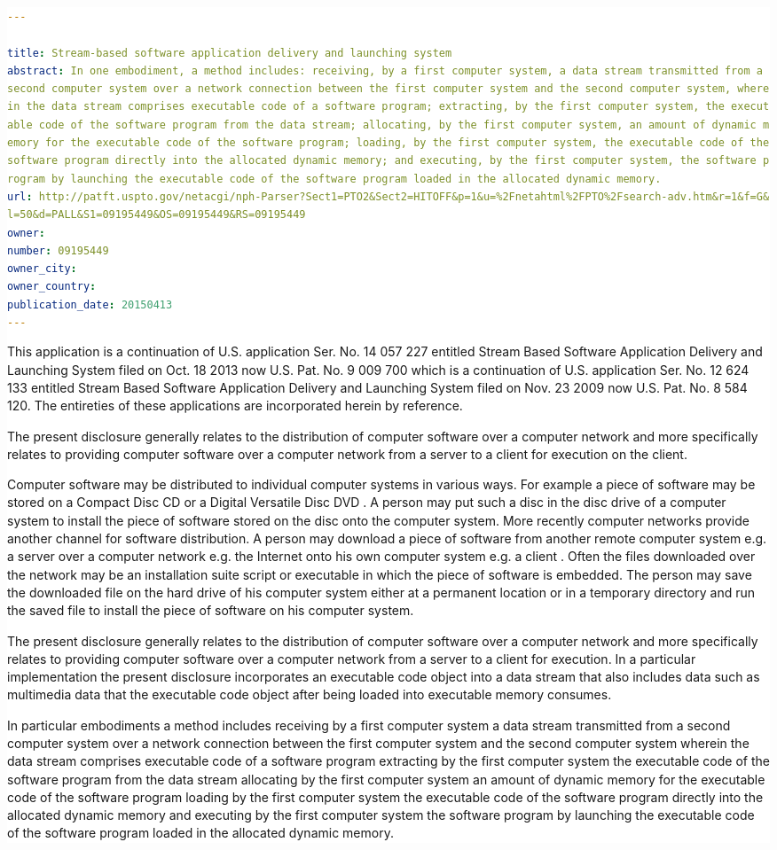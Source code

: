 ```yaml
---

title: Stream-based software application delivery and launching system
abstract: In one embodiment, a method includes: receiving, by a first computer system, a data stream transmitted from a second computer system over a network connection between the first computer system and the second computer system, wherein the data stream comprises executable code of a software program; extracting, by the first computer system, the executable code of the software program from the data stream; allocating, by the first computer system, an amount of dynamic memory for the executable code of the software program; loading, by the first computer system, the executable code of the software program directly into the allocated dynamic memory; and executing, by the first computer system, the software program by launching the executable code of the software program loaded in the allocated dynamic memory.
url: http://patft.uspto.gov/netacgi/nph-Parser?Sect1=PTO2&Sect2=HITOFF&p=1&u=%2Fnetahtml%2FPTO%2Fsearch-adv.htm&r=1&f=G&l=50&d=PALL&S1=09195449&OS=09195449&RS=09195449
owner: 
number: 09195449
owner_city: 
owner_country: 
publication_date: 20150413
---
```

This application is a continuation of U.S. application Ser. No. 14 057 227 entitled Stream Based Software Application Delivery and Launching System filed on Oct. 18 2013 now U.S. Pat. No. 9 009 700 which is a continuation of U.S. application Ser. No. 12 624 133 entitled Stream Based Software Application Delivery and Launching System filed on Nov. 23 2009 now U.S. Pat. No. 8 584 120. The entireties of these applications are incorporated herein by reference.

The present disclosure generally relates to the distribution of computer software over a computer network and more specifically relates to providing computer software over a computer network from a server to a client for execution on the client.

Computer software may be distributed to individual computer systems in various ways. For example a piece of software may be stored on a Compact Disc CD or a Digital Versatile Disc DVD . A person may put such a disc in the disc drive of a computer system to install the piece of software stored on the disc onto the computer system. More recently computer networks provide another channel for software distribution. A person may download a piece of software from another remote computer system e.g. a server over a computer network e.g. the Internet onto his own computer system e.g. a client . Often the files downloaded over the network may be an installation suite script or executable in which the piece of software is embedded. The person may save the downloaded file on the hard drive of his computer system either at a permanent location or in a temporary directory and run the saved file to install the piece of software on his computer system.

The present disclosure generally relates to the distribution of computer software over a computer network and more specifically relates to providing computer software over a computer network from a server to a client for execution. In a particular implementation the present disclosure incorporates an executable code object into a data stream that also includes data such as multimedia data that the executable code object after being loaded into executable memory consumes.

In particular embodiments a method includes receiving by a first computer system a data stream transmitted from a second computer system over a network connection between the first computer system and the second computer system wherein the data stream comprises executable code of a software program extracting by the first computer system the executable code of the software program from the data stream allocating by the first computer system an amount of dynamic memory for the executable code of the software program loading by the first computer system the executable code of the software program directly into the allocated dynamic memory and executing by the first computer system the software program by launching the executable code of the software program loaded in the allocated dynamic memory.
